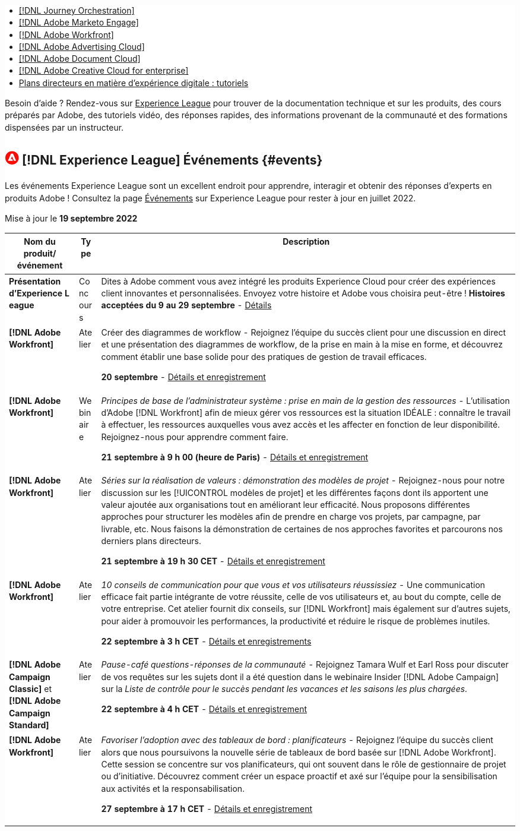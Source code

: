 * [[!DNL Journey Orchestration]](#journey-orch)
* [[!DNL Adobe Marketo Engage]](#marketo)
* [[!DNL Adobe Workfront]](#workfront)
* [[!DNL Adobe Advertising Cloud]](#adcloud)
* [[!DNL Adobe Document Cloud]](#doc-cloud)
* [[!DNL Adobe Creative Cloud for enterprise]](#creative-cloud)
* [Plans directeurs en matière d’expérience digitale : tutoriels](#blueprints)

Besoin d’aide ? Rendez-vous sur [Experience League](https://experienceleague.adobe.com/?lang=fr#home) pour trouver de la documentation technique et sur les produits, des cours préparés par Adobe, des tutoriels vidéo, des réponses rapides, des informations provenant de la communauté et des formations dispensées par un instructeur.

## ![Icône](/assets/experience-league.png) [!DNL Experience League] Événements {#events}

Les événements Experience League sont un excellent endroit pour apprendre, interagir et obtenir des réponses d’experts en produits Adobe ! Consultez la page [Événements](https://experienceleague.adobe.com/events/?lang=fr) sur Experience League pour rester à jour en juillet 2022.

Mise à jour le **19 septembre 2022**

| Nom du produit/événement | Type | Description |
| -----------|---------- | ----|
| **Présentation d’Experience League** | Concours | Dites à Adobe comment vous avez intégré les produits Experience Cloud pour créer des expériences client innovantes et personnalisées. Envoyez votre histoire et Adobe vous choisira peut-être ! **Histoires acceptées du 9 au 29 septembre** - [Détails](https://experienceleaguecommunities.adobe.com/t5/experience-league-showcase-2022/con-p/exl-showcase-2022?sdid=3NQZB6J7&amp;mv=email&amp;profile.language=fr) |
| **[!DNL Adobe Workfront]** | Atelier | Créer des diagrammes de workflow - Rejoignez l’équipe du succès client pour une discussion en direct et une présentation des diagrammes de workflow, de la prise en main à la mise en forme, et découvrez comment établir une base solide pour des pratiques de gestion de travail efficaces. <p>**20 septembre** - [Détails et enregistrement](https://teams.microsoft.com/registration/Wht7-jR7h0OUrtLBeN7O4Q,hKbbhANIJ0GUZ80-hyYRPQ,eHZZsesEKEW-f54PGw4z9w,8IgA8CD5yEyKFei9pwlDJA,iACjdG_hK0m1uoTTaMinZA,TEaHrWBF3USQb49XCqymTg?mode=read&amp;tenantId=fa7b1b5a-7b34-4387-94ae-d2c178decee1) |
| **[!DNL Adobe Workfront]** | Webinaire | _Principes de base de l’administrateur système : prise en main de la gestion des ressources_ - L’utilisation d’Adobe [!DNL Workfront] afin de mieux gérer vos ressources est la situation IDÉALE : connaître le travail à effectuer, les ressources auxquelles vous avez accès et les affecter en fonction de leur disponibilité. Rejoignez-nous pour apprendre comment faire.<p>**21 septembre à 9 h 00 (heure de Paris)** - [Détails et enregistrement](https://webinars.on24.com/adobe_workfront/AdminEssentialsRM?partnerref=exl) |
| **[!DNL Adobe Workfront]** | Atelier | _Séries sur la réalisation de valeurs : démonstration des modèles de projet_ - Rejoignez-nous pour notre discussion sur les [!UICONTROL modèles de projet] et les différentes façons dont ils apportent une valeur ajoutée aux organisations tout en améliorant leur efficacité. Nous proposons différentes approches pour structurer les modèles afin de prendre en charge vos projets, par campagne, par livrable, etc. Nous faisons la démonstration de certaines de nos approches favorites et parcourons nos derniers plans directeurs. <p>**21 septembre à 19 h 30 CET** - [Détails et enregistrement](https://teams.microsoft.com/registration/Wht7-jR7h0OUrtLBeN7O4Q,mjTFCSLTbkuVKavNdopApA,dndSyq-qPkqd5A929WkXkw,fir0yEdzREq77VYkVxk2kw,W3nJ9w4q-U69PVqUTk7D6Q,zs6GtWtgRkyikfMUMzBEmw?mode=read&amp;tenantId=fa7b1b5a-7b34-4387-94ae-d2c178decee1) |
| **[!DNL Adobe Workfront]** | Atelier | _10 conseils de communication pour que vous et vos utilisateurs réussissiez_ - Une communication efficace fait partie intégrante de votre réussite, celle de vos utilisateurs et, au bout du compte, celle de votre entreprise. Cet atelier fournit dix conseils, sur [!DNL Workfront] mais également sur d’autres sujets, pour aider à promouvoir les performances, la productivité et réduire le risque de problèmes inutiles. <p>**22 septembre à 3 h CET** - [Détails et enregistrements](https://teams.microsoft.com/registration/Wht7-jR7h0OUrtLBeN7O4Q,PiX3iDTmREqs2eOICcUIoA,5KJVGb6S_Uiiki7ErNALgw,Jcg3aU0zf0uG9pB-_vmCUg,pdnZcB-mqk2_nMKUQEQnsA,xYRXQWa6OU6_tvNTp_vuFQ?mode=read&amp;tenantId=fa7b1b5a-7b34-4387-94ae-d2c178decee1) |
| **[!DNL Adobe Campaign Classic]** et **[!DNL Adobe Campaign Standard]** | Atelier | _Pause-café questions-réponses de la communauté_ - Rejoignez Tamara Wulf et Earl Ross pour discuter de vos requêtes sur les sujets dont il a été question dans le webinaire Insider [!DNL Adobe Campaign] sur la _Liste de contrôle pour le succès pendant les vacances et les saisons les plus chargées_. <p>**22 septembre à 4 h CET** - [Détails et enregistrement](https://adobe.ly/3KHrGpl) |
| **[!DNL Adobe Workfront]** | Atelier | _Favoriser l’adoption avec des tableaux de bord : planificateurs_ - Rejoignez l’équipe du succès client alors que nous poursuivons la nouvelle série de tableaux de bord basée sur [!DNL Adobe Workfront]. Cette session se concentre sur vos planificateurs, qui ont souvent dans le rôle de gestionnaire de projet ou d’initiative. Découvrez comment créer un espace proactif et axé sur l’équipe pour la sensibilisation aux activités et la responsabilisation. <p>**27 septembre à 17 h CET** - [Détails et enregistrement](https://teams.microsoft.com/registration/Wht7-jR7h0OUrtLBeN7O4Q,hKbbhANIJ0GUZ80-hyYRPQ,eHZZsesEKEW-f54PGw4z9w,Y1He1usOwUaIvlln-RiUCw,PbQY6cwRBkiHr0Uxk8YBow,2QMMEWx0e0C65kbQ1d4cIA?mode=read&amp;tenantId=fa7b1b5a-7b34-4387-94ae-d2c178decee1) |